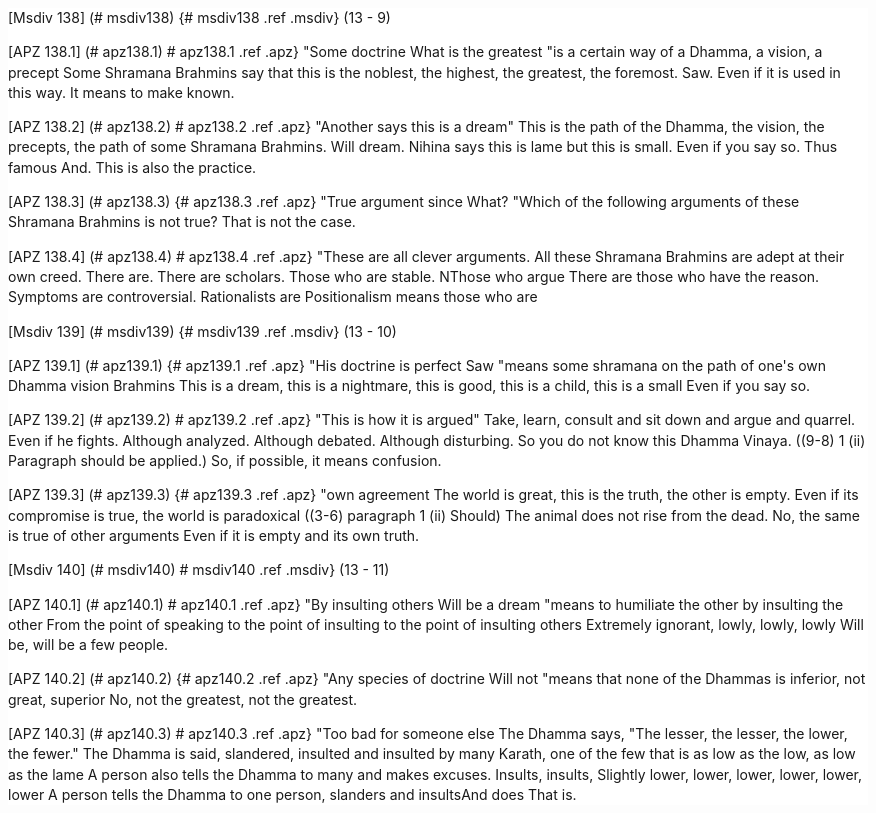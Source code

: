 [Msdiv 138] (# msdiv138) {# msdiv138 .ref .msdiv} (13 - 9)

[APZ 138.1] (# apz138.1) # apz138.1 .ref .apz} "Some doctrine
What is the greatest "is a certain way of a Dhamma, a vision, a precept
Some Shramana Brahmins say that this is the noblest, the highest, the greatest, the foremost.
Saw. Even if it is used in this way. It means to make known.

[APZ 138.2] (# apz138.2) # apz138.2 .ref .apz} "Another says this is a dream"
This is the path of the Dhamma, the vision, the precepts, the path of some Shramana Brahmins.
Will dream. Nihina says this is lame but this is small. Even if you say so. Thus famous
And. This is also the practice.

[APZ 138.3] (# apz138.3) {# apz138.3 .ref .apz} "True argument since
What? "Which of the following arguments of these Shramana Brahmins is not true?
That is not the case.

[APZ 138.4] (# apz138.4) # apz138.4 .ref .apz} "These are all clever arguments.
All these Shramana Brahmins are adept at their own creed.
There are. There are scholars. Those who are stable. NThose who argue
There are those who have the reason. Symptoms are controversial. Rationalists are
Positionalism means those who are

[Msdiv 139] (# msdiv139) {# msdiv139 .ref .msdiv} (13 - 10)

[APZ 139.1] (# apz139.1) {# apz139.1 .ref .apz} "His doctrine is perfect
Saw "means some shramana on the path of one's own Dhamma vision
Brahmins This is a dream, this is a nightmare, this is good, this is a child, this is a small
Even if you say so.

[APZ 139.2] (# apz139.2) # apz139.2 .ref .apz} "This is how it is argued"
Take, learn, consult and sit down and argue and quarrel. Even if he fights. Although analyzed.
Although debated. Although disturbing. So you do not know this Dhamma Vinaya. ((9-8) 1 (ii)
Paragraph should be applied.) So, if possible, it means confusion.

[APZ 139.3] (# apz139.3) {# apz139.3 .ref .apz} "own agreement
The world is great, this is the truth, the other is empty.
Even if its compromise is true, the world is paradoxical ((3-6) paragraph 1 (ii)
Should) The animal does not rise from the dead. No, the same is true of other arguments
Even if it is empty and its own truth.

[Msdiv 140] (# msdiv140) # msdiv140 .ref .msdiv} (13 - 11)

[APZ 140.1] (# apz140.1) # apz140.1 .ref .apz} "By insulting others
Will be a dream "means to humiliate the other by insulting the other
From the point of speaking to the point of insulting to the point of insulting others
Extremely ignorant, lowly, lowly, lowly
Will be, will be a few people.

[APZ 140.2] (# apz140.2) {# apz140.2 .ref .apz} "Any species of doctrine
Will not "means that none of the Dhammas is inferior, not great, superior
No, not the greatest, not the greatest.

[APZ 140.3] (# apz140.3) # apz140.3 .ref .apz} "Too bad for someone else
The Dhamma says, "The lesser, the lesser, the lower, the fewer."
The Dhamma is said, slandered, insulted and insulted by many
Karath, one of the few that is as low as the low, as low as the lame
A person also tells the Dhamma to many and makes excuses. Insults, insults,
Slightly lower, lower, lower, lower, lower, lower
A person tells the Dhamma to one person, slanders and insultsAnd does
That is.

